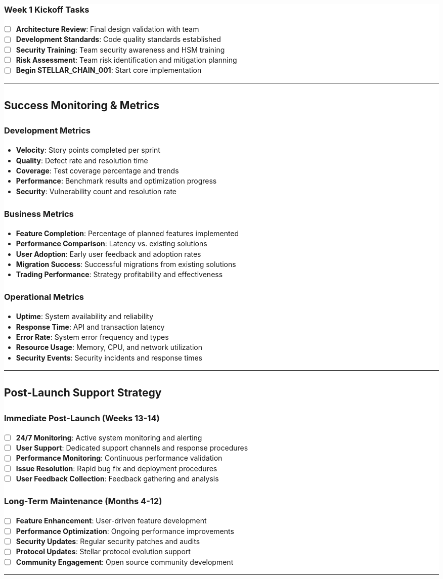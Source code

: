 ### Week 1 Kickoff Tasks
- [ ] **Architecture Review**: Final design validation with team
- [ ] **Development Standards**: Code quality standards established
- [ ] **Security Training**: Team security awareness and HSM training
- [ ] **Risk Assessment**: Team risk identification and mitigation planning
- [ ] **Begin STELLAR_CHAIN_001**: Start core implementation

---

## Success Monitoring & Metrics

### Development Metrics
- **Velocity**: Story points completed per sprint
- **Quality**: Defect rate and resolution time
- **Coverage**: Test coverage percentage and trends
- **Performance**: Benchmark results and optimization progress
- **Security**: Vulnerability count and resolution rate

### Business Metrics
- **Feature Completion**: Percentage of planned features implemented
- **Performance Comparison**: Latency vs. existing solutions
- **User Adoption**: Early user feedback and adoption rates
- **Migration Success**: Successful migrations from existing solutions
- **Trading Performance**: Strategy profitability and effectiveness

### Operational Metrics
- **Uptime**: System availability and reliability
- **Response Time**: API and transaction latency
- **Error Rate**: System error frequency and types
- **Resource Usage**: Memory, CPU, and network utilization
- **Security Events**: Security incidents and response times

---

## Post-Launch Support Strategy

### Immediate Post-Launch (Weeks 13-14)
- [ ] **24/7 Monitoring**: Active system monitoring and alerting
- [ ] **User Support**: Dedicated support channels and response procedures
- [ ] **Performance Monitoring**: Continuous performance validation
- [ ] **Issue Resolution**: Rapid bug fix and deployment procedures
- [ ] **User Feedback Collection**: Feedback gathering and analysis

### Long-Term Maintenance (Months 4-12)
- [ ] **Feature Enhancement**: User-driven feature development
- [ ] **Performance Optimization**: Ongoing performance improvements
- [ ] **Security Updates**: Regular security patches and audits
- [ ] **Protocol Updates**: Stellar protocol evolution support
- [ ] **Community Engagement**: Open source community development

---